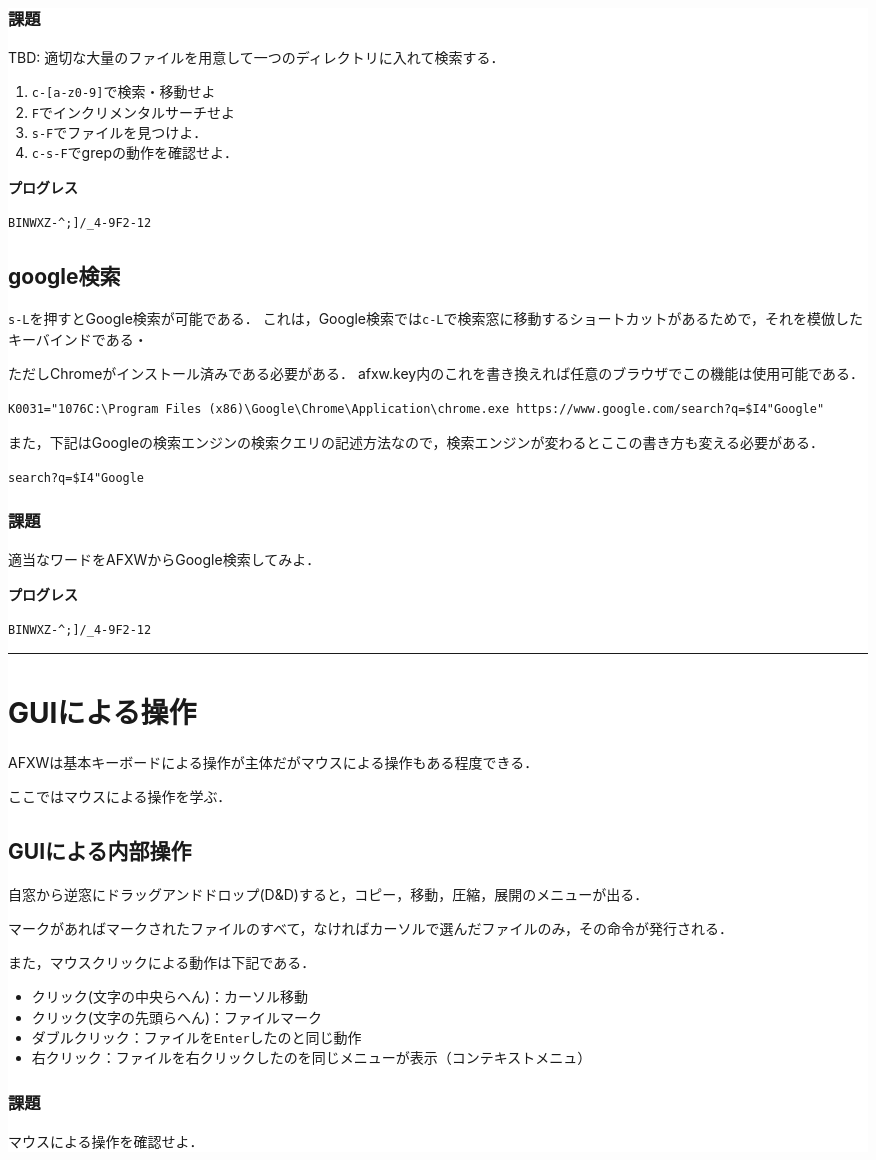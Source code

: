 ### 課題
TBD: 適切な大量のファイルを用意して一つのディレクトリに入れて検索する．
1. `c-[a-z0-9]`で検索・移動せよ
2. `F`でインクリメンタルサーチせよ
3. `s-F`でファイルを見つけよ．
4. `c-s-F`でgrepの動作を確認せよ．

**プログレス**
```
BINWXZ-^;]/_4-9F2-12
```
## google検索
`s-L`を押すとGoogle検索が可能である．
これは，Google検索では`c-L`で検索窓に移動するショートカットがあるためで，それを模倣したキーバインドである・

ただしChromeがインストール済みである必要がある．
afxw.key内のこれを書き換えれば任意のブラウザでこの機能は使用可能である．
```
K0031="1076C:\Program Files (x86)\Google\Chrome\Application\chrome.exe https://www.google.com/search?q=$I4"Google"
```

また，下記はGoogleの検索エンジンの検索クエリの記述方法なので，検索エンジンが変わるとここの書き方も変える必要がある．
```
search?q=$I4"Google
```

### 課題
適当なワードをAFXWからGoogle検索してみよ．

**プログレス**
```
BINWXZ-^;]/_4-9F2-12
```

___
# GUIによる操作
AFXWは基本キーボードによる操作が主体だがマウスによる操作もある程度できる．

ここではマウスによる操作を学ぶ．
## GUIによる内部操作
自窓から逆窓にドラッグアンドドロップ(D&D)すると，コピー，移動，圧縮，展開のメニューが出る．

マークがあればマークされたファイルのすべて，なければカーソルで選んだファイルのみ，その命令が発行される．

また，マウスクリックによる動作は下記である．
* クリック(文字の中央らへん)：カーソル移動
* クリック(文字の先頭らへん)：ファイルマーク
* ダブルクリック：ファイルを`Enter`したのと同じ動作
* 右クリック：ファイルを右クリックしたのを同じメニューが表示（コンテキストメニュ）

### 課題
マウスによる操作を確認せよ．
